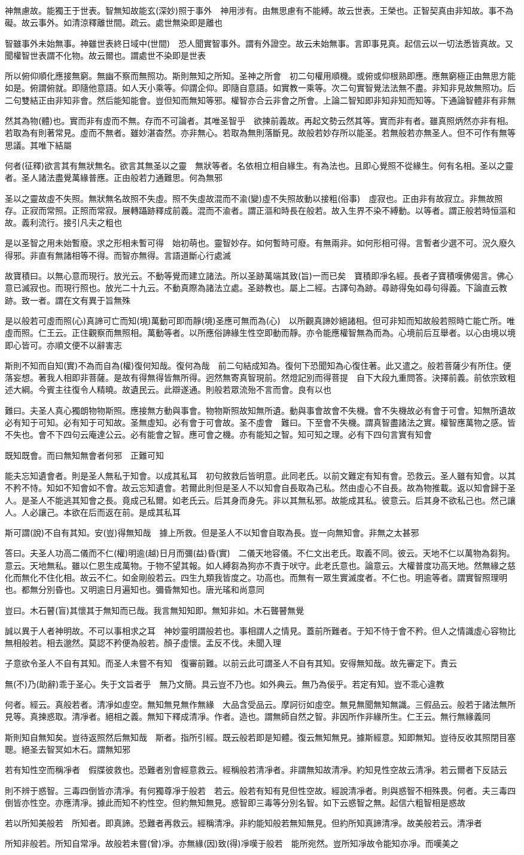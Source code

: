 神無慮故。能獨王于世表。智無知故能玄(深妙)照于事外　神用涉有。由無思慮有不能縛。故云世表。王榮也。正智契真由非知故。事不為礙。故云事外。如清涼釋離世間。疏云。處世無染即是離也

智雖事外未始無事。神雖世表終日域中(世間)　恐人聞實智事外。謂有外證空。故云未始無事。言即事見真。起信云以一切法悉皆真故。又聞權智世表謂不化物。故云爾也。謂處世不染即是世表

所以俯仰順化應接無窮。無幽不察而無照功。斯則無知之所知。圣神之所會　初二句權用順機。或俯或仰根熟即應。應無窮極正由無思方能如是。俯謂俯就。即隨他意語。如人天小乘等。仰謂企仰。即隨自意語。如實教一乘等。次二句實智覺法法無不盡。非知非見故無照功。后二句雙結正由非知非會。然后能知能會。豈但知而無知等邪。權智亦合云非會之所會。上論二智知即非知非知而知等。下通論智體非有非無

然其為物(體)也。實而非有虛而不無。存而不可論者。其唯圣智乎　欲揀前義故。再起文勢云然其等。實而非有者。雖真照炳然亦非有相。若取為有則著常見。虛而不無者。雖妙湛杳然。亦非無心。若取為無則落斷見。故般若妙存所以能圣。若無般若亦無圣人。但不可作有無等思議。其唯下結屬

何者(征釋)欲言其有無狀無名。欲言其無圣以之靈　無狀等者。名依相立相自緣生。有為法也。且即心覺照不從緣生。何有名相。圣以之靈者。圣人諸法盡覺萬緣普應。正由般若力通難思。何為無邪

圣以之靈故虛不失照。無狀無名故照不失虛。照不失虛故混而不渝(變)虛不失照故動以接粗(俗事)　虛寂也。正由非有故寂立。非無故照存。正寂而常照。正照而常寂。展轉躡跡釋成前義。混而不渝者。謂正漚和時長在般若。故入生界不染不縛動。以等者。謂正般若時恒漚和故。義利流行。接引凡夫之粗也

是以圣智之用未始暫廢。求之形相未暫可得　始初萌也。靈智妙存。如何暫時可廢。有無兩非。如何形相可得。言暫者少選不可。況久廢久得邪。非直有無諸相等不得。而智亦無得。言語道斷心行處滅

故寶積曰。以無心意而現行。放光云。不動等覺而建立諸法。所以圣跡萬端其致(旨)一而已矣　寶積即凈名經。長者子寶積嘆佛偈言。佛心意已滅寂也。而現行照也。放光二十九云。不動真際為諸法立處。圣跡教也。屬上二經。古譯句為跡。尋跡得兔如尋句得義。下論直云教跡。致一者。謂在文有異于旨無殊

是以般若可虛而照(心)真諦可亡而知(境)萬動可即而靜(境)圣應可無而為(心)　以所觀真諦妙絕諸相。但可非知而知故般若照時亡能亡所。唯虛而照。仁王云。正住觀察而無照相。萬動等者。以所應俗諦緣生性空即動而靜。亦令能應權智無為而為。心境前后互舉者。以心由境以境即心皆可。亦順文便不以辭害志

斯則不知而自知(實)不為而自為(權)復何知哉。復何為哉　前二句結成知為。復何下恐聞知為心復住著。此又遣之。般若菩薩少有所住。便落妄想。著我人相即非菩薩。是故有得無得皆無所得。迥然無寄真智現前。然燈記別而得菩提　自下大段九重問答。決擇前義。前依宗致粗述大綱。今賓主往復令人精曉。故遺民云。此辯遂通。則般若眾流殆不言而會。良有以也

難曰。夫圣人真心獨朗物物斯照。應接無方動與事會。物物斯照故知無所遺。動與事會故會不失機。會不失機故必有會于可會。知無所遺故必有知于可知。必有知于可知故。圣無虛知。必有會于可會故。圣不虛會　難曰。下至會不失機。謂真智盡諸法之實。權智應萬物之感。皆不失也。會不下四句云庵達公云。必有能會之智。應可會之機。亦有能知之智。知可知之理。必有下四句言實有知會

既知既會。而曰無知無會者何邪　正難可知

能夫忘知遺會者。則是圣人無私于知會。以成其私耳　初句敘救后皆明意。此同老氏。以前文難定有知有會。恐救云。圣人雖有知會。以其不矜不恃。知如不知會如不會。故云忘知遺會。若爾此則但是圣人不以知會自長取為己私。然由虛心不自長。故為物推載。返以知會歸于圣人。是圣人不能逃其知會之長。竟成己私爾。如老氏云。后其身而身先。非以其無私邪。故能成其私。彼意云。后其身不欲私己也。然己讓人。人必讓己。本欲在后而返在前。是成其私耳

斯可謂(說)不自有其知。安(豈)得無知哉　據上所救。但是圣人不以知會自取為長。豈一向無知會。非無之太甚邪

答曰。夫圣人功高二儀而不仁(權)明逾(越)日月而彌(益)昏(實)　二儀天地容儀。不仁文出老氏。取義不同。彼云。天地不仁以萬物為芻狗。意云。天地無私。雖以仁恩生成萬物。于物不望其報。如人縛芻為狗亦不責于吠守。此老氏意也。論意云。大權普度功高天地。然無緣之慈化而無化不住化相。故云不仁。如金剛般若云。四生九類我皆度之。功高也。而無有一眾生實滅度者。不仁也。明逾等者。謂實智照理明也。都無分別昏也。又明逾日月遍知也。彌昏無知也。唐光瑤和尚意同

豈曰。木石瞽(盲)其懷其于無知而已哉。我言無知知即。無知非如。木石聾瞽無覺

誠以異于人者神明故。不可以事相求之耳　神妙靈明謂般若也。事相謂人之情見。蓋前所難者。于知不恃于會不矜。但人之情識虛心容物比無相般若。相去邈然。莫認不矜便為般若。顏子虛懷。孟反不伐。未聞入理

子意欲令圣人不自有其知。而圣人未嘗不有知　復審前難。以前云此可謂圣人不自有其知。安得無知哉。故先審定下。責云

無(不)乃(助辭)乖于圣心。失于文旨者乎　無乃文簡。具云豈不乃也。如外典云。無乃為佞乎。若定有知。豈不乖心違教

何者。經云。真般若者。清凈如虛空。無知無見無作無緣　大品含受品云。摩訶衍如虛空。無見無聞無知無識。三假品云。般若于諸法無所見等。真揀惑取。清凈者。絕相之義。無知下釋成清凈。作者。造也。謂無師自然之智。非因所作非緣所生。仁王云。無行無緣義同

斯則知自無知矣。豈待返照然后無知哉　斯者。指所引經。既云般若即是知體。復云無知無見。據斯經意。知即無知。豈待反收其照閉目塞聰。絕圣去智冥如木石。謂無知邪

若有知性空而稱凈者　假牒彼救也。恐難者別會經意救云。經稱般若清凈者。非謂無知故清凈。約知見性空故云清凈。若云爾者下反詰云

則不辨于惑智。三毒四倒皆亦清凈。有何獨尊凈于般若　若云。般若有知有見但性空故。經說清凈者。則與惑智不相殊畏。何者。夫三毒四倒皆亦性空。亦應清凈。據此而知不約性空。但約無知無見。惑智即三毒等分別名智。如下云惑智之無。起信六粗智相是惑故

若以所知美般若　所知者。即真諦。恐難者再救云。經稱清凈。非約能知般若無知無見。但約所知真諦清凈。故美般若云。清凈者

所知非般若。所知自常凈。故般若未嘗(曾)凈。亦無緣(因)致(得)凈嘆于般若　能所宛然。豈所知凈故令能知亦凈。而嘆美之
